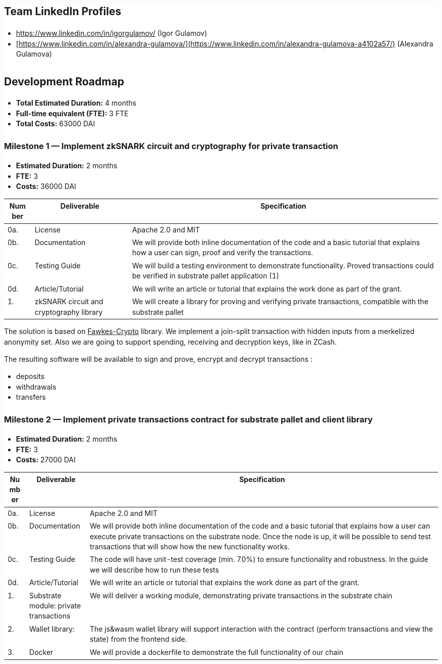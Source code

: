 

## **Team LinkedIn Profiles**

- https://www.linkedin.com/in/igorgulamov/ (Igor Gulamov)
- [https://www.linkedin.com/in/alexandra-gulamova/](https://www.linkedin.com/in/alexandra-gulamova-a4102a57/) (Alexandra Gulamova)

## **Development Roadmap**

- **Total Estimated Duration:** 4 months
- **Full-time equivalent (FTE):**  3 FTE
- **Total Costs:** 63000 DAI

### Milestone 1 — Implement zkSNARK circuit and cryptography for private transaction

- **Estimated Duration:** 2 months
- **FTE:**  3
- **Costs:** 36000 DAI

| Number | Deliverable | Specification |
| ------------- | ------------- | ------------- |
| 0a. | License | Apache 2.0 and MIT |
| 0b. | Documentation | We will provide both inline documentation of the code and a basic tutorial that explains how a user can sign, proof and verify the transactions. |
| 0c. | Testing Guide | We will build a testing environment to demonstrate functionality. Proved transactions could be verified in substrate pallet application (1) |
| 0d. | Article/Tutorial | We will write an article or tutorial that explains the work done as part of the grant.
| 1. | zkSNARK circuit and cryptography library | We will create a library for proving and verifying private transactions, compatible with the substrate pallet |  


The solution is based on [Fawkes-Crypto](https://crates.io/crates/fawkes-crypto) library. We implement a join-split transaction with hidden inputs from a merkelized anonymity set. Also we are going to support spending, receiving and decryption keys, like in ZCash.

The resulting software will be available to sign and prove, encrypt and decrypt transactions :

- deposits
- withdrawals
- transfers



### Milestone 2 — Implement private transactions contract for substrate pallet and client library

- **Estimated Duration:** 2 months
- **FTE:**  3
- **Costs:** 27000 DAI

| Number | Deliverable | Specification |
| ------------- | ------------- | ------------- |
| 0a. | License | Apache 2.0 and MIT |
| 0b. | Documentation | We will provide both inline documentation of the code and a basic tutorial that explains how a user can execute private transactions on the substrate node. Once the node is up, it will be possible to send test transactions that will show how the new functionality works. |
| 0c. | Testing Guide | The code will have unit-test coverage (min. 70%) to ensure functionality and robustness. In the guide we will describe how to run these tests |
| 0d. | Article/Tutorial | We will write an article or tutorial that explains the work done as part of the grant.
| 1. | Substrate module: private transactions | We will deliver a working module, demonstrating private transactions in the substrate chain |
| 2. | Wallet library: | The js&wasm wallet library will support interaction with the contract (perform transactions and view the state) from the frontend side. |
| 3. | Docker | We will provide a dockerfile to demonstrate the full functionality of our chain |
